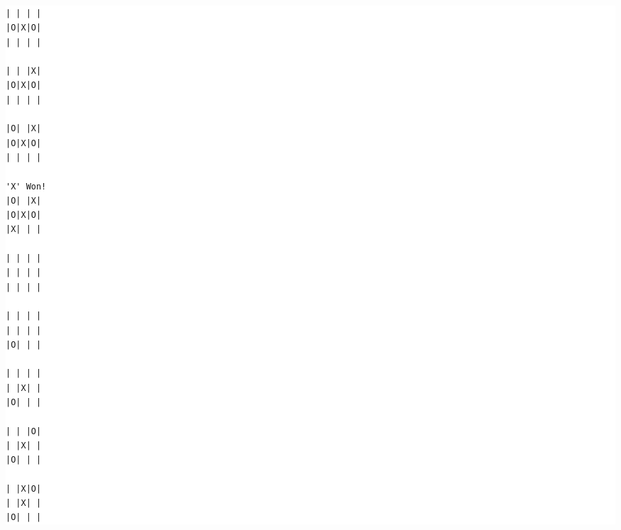     | | | |
    |O|X|O|
    | | | |
    
    | | |X|
    |O|X|O|
    | | | |
    
    |O| |X|
    |O|X|O|
    | | | |
    
    'X' Won!
    |O| |X|
    |O|X|O|
    |X| | |
    
    | | | |
    | | | |
    | | | |
    
    | | | |
    | | | |
    |O| | |
    
    | | | |
    | |X| |
    |O| | |
    
    | | |O|
    | |X| |
    |O| | |
    
    | |X|O|
    | |X| |
    |O| | |
    